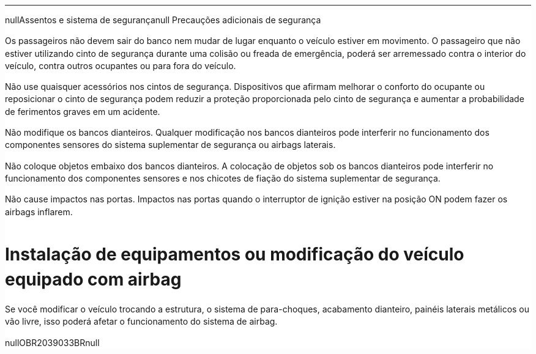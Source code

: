 
---
nullAssentos e sistema de segurançanull
Precauções adicionais de segurança

Os passageiros não devem sair do banco nem mudar de lugar enquanto o veículo estiver em movimento. O passageiro que não estiver utilizando cinto de segurança durante uma colisão ou freada de emergência, poderá ser arremessado contra o interior do veículo, contra outros ocupantes ou para fora do veículo.

Não use quaisquer acessórios nos cintos de segurança. Dispositivos que afirmam melhorar o conforto do ocupante ou reposicionar o cinto de segurança podem reduzir a proteção proporcionada pelo cinto de segurança e aumentar a probabilidade de ferimentos graves em um acidente.

Não modifique os bancos dianteiros. Qualquer modificação nos bancos dianteiros pode interferir no funcionamento dos componentes sensores do sistema suplementar de segurança ou airbags laterais.

Não coloque objetos embaixo dos bancos dianteiros. A colocação de objetos sob os bancos dianteiros pode interferir no funcionamento dos componentes sensores e nos chicotes de fiação do sistema suplementar de segurança.

Não cause impactos nas portas. Impactos nas portas quando o interruptor de ignição estiver na posição ON podem fazer os airbags inflarem.

# Instalação de equipamentos ou modificação do veículo equipado com airbag

Se você modificar o veículo trocando a estrutura, o sistema de para-choques, acabamento dianteiro, painéis laterais metálicos ou vão livre, isso poderá afetar o funcionamento do sistema de airbag.

nullOBR2039033BRnull